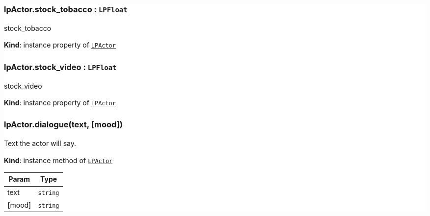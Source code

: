 ### lpActor.stock\_tobacco : <code>LPFloat</code>
stock_tobacco

**Kind**: instance property of [<code>LPActor</code>](#LPActor)  
<a name="LPActor+stock_video"></a>

### lpActor.stock\_video : <code>LPFloat</code>
stock_video

**Kind**: instance property of [<code>LPActor</code>](#LPActor)  
<a name="LPActor+dialogue"></a>

### lpActor.dialogue(text, [mood])
Text the actor will say.

**Kind**: instance method of [<code>LPActor</code>](#LPActor)  

| Param | Type |
| --- | --- |
| text | <code>string</code> | 
| [mood] | <code>string</code> | 

